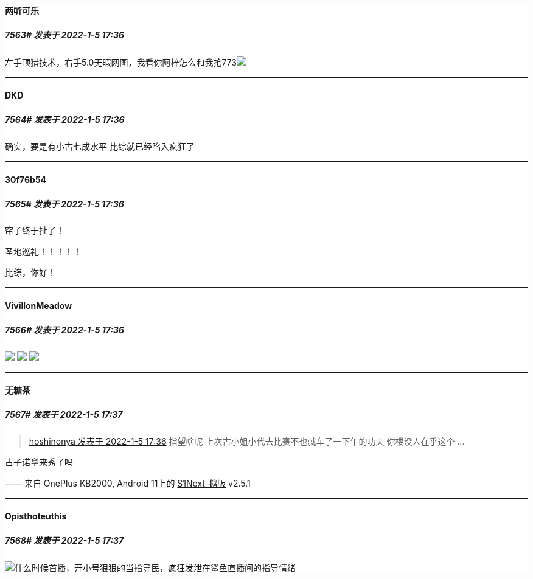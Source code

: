 ####  两听可乐  
##### 7563#       发表于 2022-1-5 17:36

左手顶猎技术，右手5.0无暇网图，我看你阿梓怎么和我抢773<img src="https://static.saraba1st.com/image/smiley/face2017/036.png" referrerpolicy="no-referrer">

*****

####  DKD  
##### 7564#       发表于 2022-1-5 17:36

确实，要是有小古七成水平 比综就已经陷入疯狂了

*****

####  30f76b54  
##### 7565#       发表于 2022-1-5 17:36

帘子终于扯了！

圣地巡礼！！！！！

比综，你好！

*****

####  VivillonMeadow  
##### 7566#       发表于 2022-1-5 17:36

<img src="https://p.sda1.dev/4/89afbe948cff9f980b5a93193ee0b6d4/IMG_CMP_150177966.jpeg" referrerpolicy="no-referrer">

<img src="https://p.sda1.dev/4/f8b0c3321baee686c9904be797679662/486f6b2ea67c4b1d.png" referrerpolicy="no-referrer">

<img src="https://p.sda1.dev/4/d8526a41ba540b898a41ef248cd3db6e/-5fb5a7bcfee5f9f6.jpg" referrerpolicy="no-referrer">

*****

####  无糖茶  
##### 7567#       发表于 2022-1-5 17:37

<blockquote><a href="httphttps://bbs.saraba1st.com/2b/forum.php?mod=redirect&amp;goto=findpost&amp;pid=54175002&amp;ptid=2045222" target="_blank">hoshinonya 发表于 2022-1-5 17:36</a>
指望啥呢 上次古小姐小代去比赛不也就车了一下午的功夫 你楼没人在乎这个 ...</blockquote>
古子诺拿来秀了吗

—— 来自 OnePlus KB2000, Android 11上的 [S1Next-鹅版](https://github.com/ykrank/S1-Next/releases) v2.5.1

*****

####  Opisthoteuthis  
##### 7568#       发表于 2022-1-5 17:37

<img src="https://static.saraba1st.com/image/smiley/face2017/037.png" referrerpolicy="no-referrer">什么时候首播，开小号狠狠的当指导民，疯狂发泄在鲨鱼直播间的指导情绪

